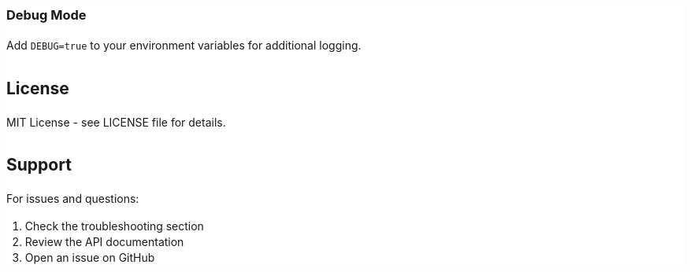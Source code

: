 ### Debug Mode
Add `DEBUG=true` to your environment variables for additional logging.

## License

MIT License - see LICENSE file for details.

## Support

For issues and questions:
1. Check the troubleshooting section
2. Review the API documentation
3. Open an issue on GitHub
